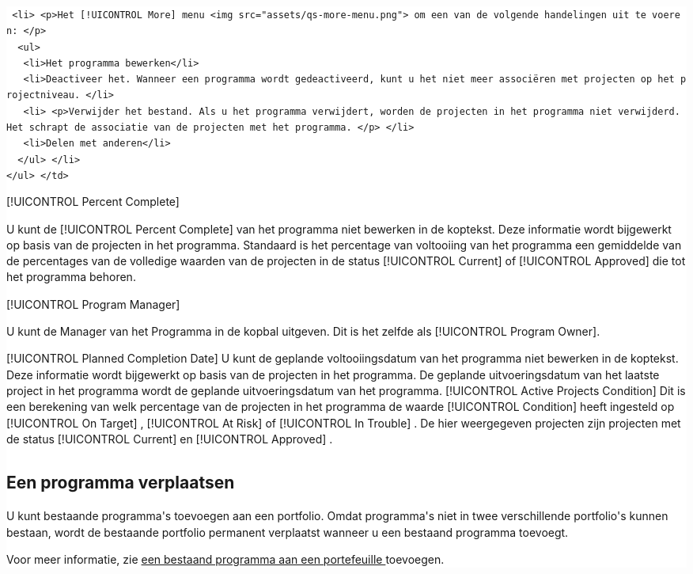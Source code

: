      <li> <p>Het [!UICONTROL More] menu <img src="assets/qs-more-menu.png"> om een van de volgende handelingen uit te voeren: </p> 
      <ul> 
       <li>Het programma bewerken</li> 
       <li>Deactiveer het. Wanneer een programma wordt gedeactiveerd, kunt u het niet meer associëren met projecten op het projectniveau. </li> 
       <li> <p>Verwijder het bestand. Als u het programma verwijdert, worden de projecten in het programma niet verwijderd. Het schrapt de associatie van de projecten met het programma. </p> </li> 
       <li>Delen met anderen</li> 
      </ul> </li> 
    </ul> </td> 
  </tr> 
  <tr> 
   <td role="rowheader">[!UICONTROL Percent Complete]</td> 
   <td> <p>U kunt de [!UICONTROL Percent Complete] van het programma niet bewerken in de koptekst. Deze informatie wordt bijgewerkt op basis van de projecten in het programma. Standaard is het percentage van voltooiing van het programma een gemiddelde van de percentages van de volledige waarden van de projecten in de status [!UICONTROL Current] of [!UICONTROL Approved] die tot het programma behoren.</p> </td> 
  </tr> 
  <tr> 
   <td role="rowheader">[!UICONTROL Program Manager]</td> 
   <td> <p>U kunt de Manager van het Programma in de kopbal uitgeven. Dit is het zelfde als [!UICONTROL Program Owner]. </p> </td> 
  </tr> 
  <tr> 
   <td role="rowheader">[!UICONTROL Planned Completion Date]</td> 
   <td>U kunt de geplande voltooiingsdatum van het programma niet bewerken in de koptekst. Deze informatie wordt bijgewerkt op basis van de projecten in het programma. De geplande uitvoeringsdatum van het laatste project in het programma wordt de geplande uitvoeringsdatum van het programma.  </td> 
  </tr> 
  <tr> 
   <td role="rowheader">[!UICONTROL Active Projects Condition]</td> 
   <td>Dit is een berekening van welk percentage van de projecten in het programma de waarde [!UICONTROL Condition] heeft ingesteld op [!UICONTROL On Target] , [!UICONTROL At Risk] of [!UICONTROL In Trouble] . De hier weergegeven projecten zijn projecten met de status [!UICONTROL Current] en [!UICONTROL Approved] . </td> 
  </tr> 
 </tbody> 
</table>

## Een programma verplaatsen

U kunt bestaande programma&#39;s toevoegen aan een portfolio. Omdat programma&#39;s niet in twee verschillende portfolio&#39;s kunnen bestaan, wordt de bestaande portfolio permanent verplaatst wanneer u een bestaand programma toevoegt.

Voor meer informatie, zie [ een bestaand programma aan een portefeuille ](../../../manage-work/portfolios/create-and-manage-programs/move-program.md) toevoegen.
